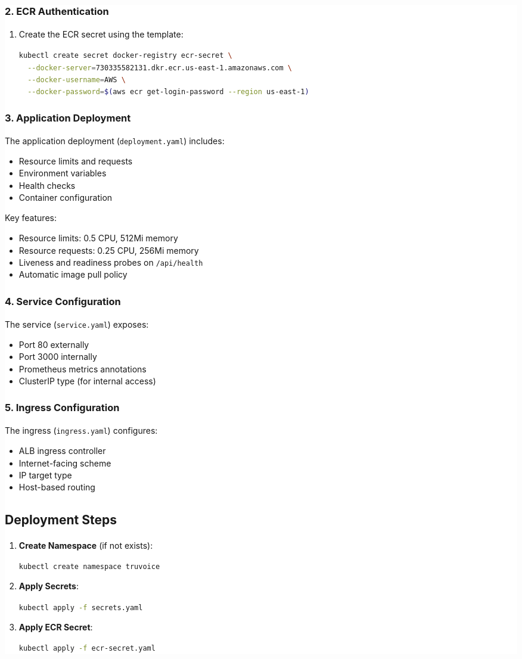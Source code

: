 ### 2. ECR Authentication

1. Create the ECR secret using the template:
   ```bash
   kubectl create secret docker-registry ecr-secret \
     --docker-server=730335582131.dkr.ecr.us-east-1.amazonaws.com \
     --docker-username=AWS \
     --docker-password=$(aws ecr get-login-password --region us-east-1)
   ```

### 3. Application Deployment

The application deployment (`deployment.yaml`) includes:
- Resource limits and requests
- Environment variables
- Health checks
- Container configuration

Key features:
- Resource limits: 0.5 CPU, 512Mi memory
- Resource requests: 0.25 CPU, 256Mi memory
- Liveness and readiness probes on `/api/health`
- Automatic image pull policy

### 4. Service Configuration

The service (`service.yaml`) exposes:
- Port 80 externally
- Port 3000 internally
- Prometheus metrics annotations
- ClusterIP type (for internal access)

### 5. Ingress Configuration

The ingress (`ingress.yaml`) configures:
- ALB ingress controller
- Internet-facing scheme
- IP target type
- Host-based routing

## Deployment Steps

1. **Create Namespace** (if not exists):
   ```bash
   kubectl create namespace truvoice
   ```

2. **Apply Secrets**:
   ```bash
   kubectl apply -f secrets.yaml
   ```

3. **Apply ECR Secret**:
   ```bash
   kubectl apply -f ecr-secret.yaml
   ```
